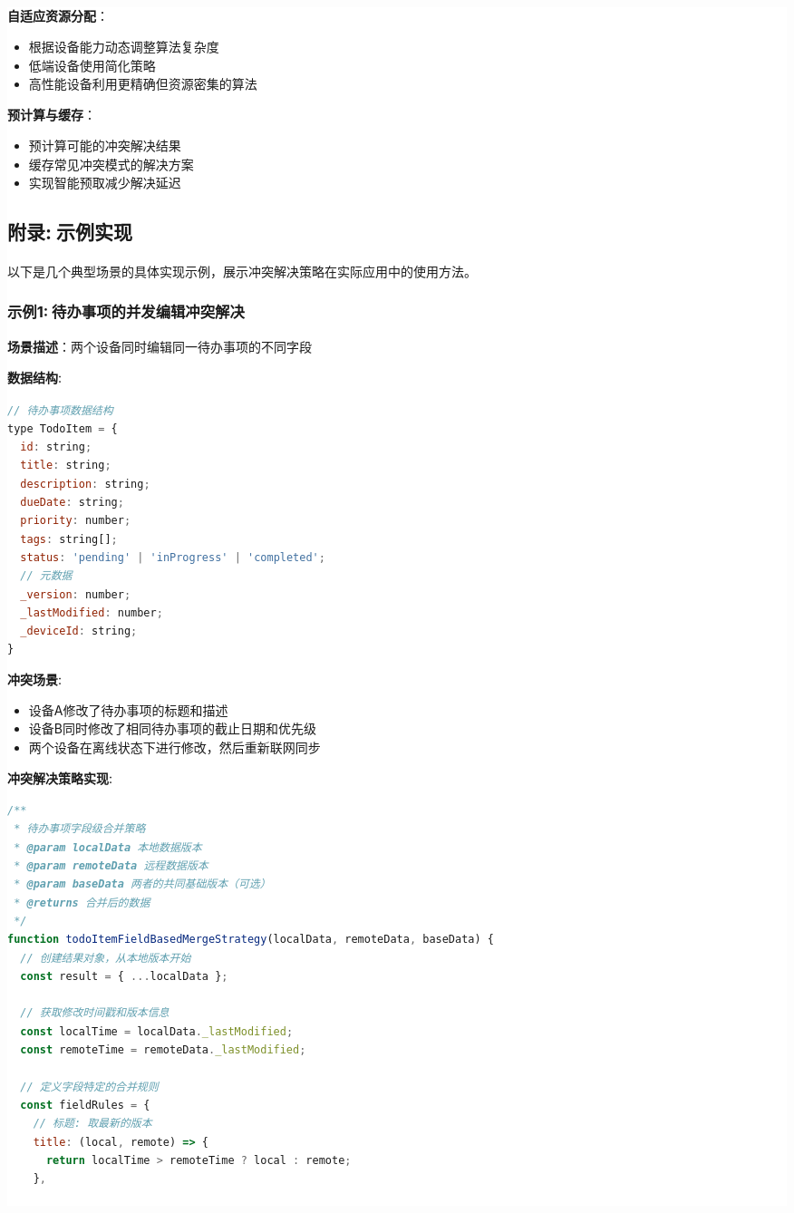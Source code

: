 **自适应资源分配**：
- 根据设备能力动态调整算法复杂度
- 低端设备使用简化策略
- 高性能设备利用更精确但资源密集的算法

**预计算与缓存**：
- 预计算可能的冲突解决结果
- 缓存常见冲突模式的解决方案
- 实现智能预取减少解决延迟

## 附录: 示例实现

以下是几个典型场景的具体实现示例，展示冲突解决策略在实际应用中的使用方法。

### 示例1: 待办事项的并发编辑冲突解决

**场景描述**：两个设备同时编辑同一待办事项的不同字段

**数据结构**:
```javascript
// 待办事项数据结构
type TodoItem = {
  id: string;
  title: string;
  description: string;
  dueDate: string;
  priority: number;
  tags: string[];
  status: 'pending' | 'inProgress' | 'completed';
  // 元数据
  _version: number;
  _lastModified: number;
  _deviceId: string;
}
```

**冲突场景**:
- 设备A修改了待办事项的标题和描述
- 设备B同时修改了相同待办事项的截止日期和优先级
- 两个设备在离线状态下进行修改，然后重新联网同步

**冲突解决策略实现**:

```javascript
/**
 * 待办事项字段级合并策略
 * @param localData 本地数据版本
 * @param remoteData 远程数据版本
 * @param baseData 两者的共同基础版本（可选）
 * @returns 合并后的数据
 */
function todoItemFieldBasedMergeStrategy(localData, remoteData, baseData) {
  // 创建结果对象，从本地版本开始
  const result = { ...localData };
  
  // 获取修改时间戳和版本信息
  const localTime = localData._lastModified;
  const remoteTime = remoteData._lastModified;
  
  // 定义字段特定的合并规则
  const fieldRules = {
    // 标题: 取最新的版本
    title: (local, remote) => {
      return localTime > remoteTime ? local : remote;
    },
    
```